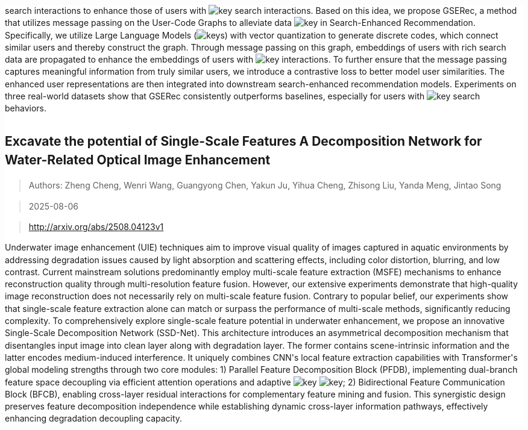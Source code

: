 search interactions to enhance those of users with ![key](https://img.shields.io/badge/sparse-F08080) search interactions.
Based on this idea, we propose GSERec, a method that utilizes message passing
on the User-Code Graphs to alleviate data ![key](https://img.shields.io/badge/sparsity-F08080) in Search-Enhanced
Recommendation. Specifically, we utilize Large Language Models (![key](https://img.shields.io/badge/LLM-FF8C00)s) with
vector quantization to generate discrete codes, which connect similar users and
thereby construct the graph. Through message passing on this graph, embeddings
of users with rich search data are propagated to enhance the embeddings of
users with ![key](https://img.shields.io/badge/sparse-F08080) interactions. To further ensure that the message passing
captures meaningful information from truly similar users, we introduce a
contrastive loss to better model user similarities. The enhanced user
representations are then integrated into downstream search-enhanced
recommendation models. Experiments on three real-world datasets show that
GSERec consistently outperforms baselines, especially for users with ![key](https://img.shields.io/badge/sparse-F08080)
search behaviors.


## Excavate the potential of Single-Scale Features A Decomposition Network for Water-Related Optical Image Enhancement

>Authors: Zheng Cheng, Wenri Wang, Guangyong Chen, Yakun Ju, Yihua Cheng, Zhisong Liu, Yanda Meng, Jintao Song

>2025-08-06

> http://arxiv.org/abs/2508.04123v1

Underwater image enhancement (UIE) techniques aim to improve visual quality
of images captured in aquatic environments by addressing degradation issues
caused by light absorption and scattering effects, including color distortion,
blurring, and low contrast. Current mainstream solutions predominantly employ
multi-scale feature extraction (MSFE) mechanisms to enhance reconstruction
quality through multi-resolution feature fusion. However, our extensive
experiments demonstrate that high-quality image reconstruction does not
necessarily rely on multi-scale feature fusion. Contrary to popular belief, our
experiments show that single-scale feature extraction alone can match or
surpass the performance of multi-scale methods, significantly reducing
complexity. To comprehensively explore single-scale feature potential in
underwater enhancement, we propose an innovative Single-Scale Decomposition
Network (SSD-Net). This architecture introduces an asymmetrical decomposition
mechanism that disentangles input image into clean layer along with degradation
layer. The former contains scene-intrinsic information and the latter encodes
medium-induced interference. It uniquely combines CNN's local feature
extraction capabilities with Transformer's global modeling strengths through
two core modules: 1) Parallel Feature Decomposition Block (PFDB), implementing
dual-branch feature space decoupling via efficient attention operations and
adaptive ![key](https://img.shields.io/badge/sparse-F08080) ![key](https://img.shields.io/badge/transformer-FF8C00); 2) Bidirectional Feature Communication Block
(BFCB), enabling cross-layer residual interactions for complementary feature
mining and fusion. This synergistic design preserves feature decomposition
independence while establishing dynamic cross-layer information pathways,
effectively enhancing degradation decoupling capacity.
